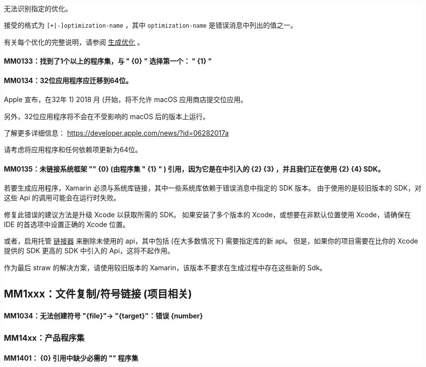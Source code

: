 无法识别指定的优化。

接受的格式为 `[+|-]optimization-name` ，其中 `optimization-name` 是错误消息中列出的值之一。

有关每个优化的完整说明，请参阅 [生成优化](~/cross-platform/macios/optimizations.md) 。

<a name="MM0133"></a>

#### <a name="mm0133-found-more-than-1-assembly-matching-0-choosing-first-1"></a>MM0133：找到了1个以上的程序集，与 " {0} " 选择第一个： " {1} "

<a name="MM0134"></a>

#### <a name="mm0134-32-bit-applications-should-be-migrated-to-64-bit"></a>MM0134：32位应用程序应迁移到64位。

Apple 宣布，在32年 1) 2018 月 (开始，将不允许 macOS 应用商店提交位应用。

另外，32位应用程序将不会在不受影响的 macOS 后的版本上运行。

了解更多详细信息： https://developer.apple.com/news/?id=06282017a

请考虑将应用程序和任何依赖项更新为64位。

<a name="MM0135"></a>

#### <a name="mm0135-did-not-link-system-framework-0-referenced-by-assembly-1-because-it-was-introduced-in-2-3-and-were-using-the-2-4-sdk"></a>MM0135：未链接系统框架 "" {0} (由程序集 " {1} " ) 引用，因为它是在中引入的 {2} {3} ，并且我们正在使用 {2} {4} SDK。

若要生成应用程序，Xamarin 必须与系统库链接，其中一些系统库依赖于错误消息中指定的 SDK 版本。 由于使用的是较旧版本的 SDK，对这些 Api 的调用可能会在运行时失败。

修复此错误的建议方法是升级 Xcode 以获取所需的 SDK。 如果安装了多个版本的 Xcode，或想要在非默认位置使用 Xcode，请确保在 IDE 的首选项中设置正确的 Xcode 位置。

或者，启用托管 [链接器](../deploy-test/linker.md) 来删除未使用的 api，其中包括 (在大多数情况下) 需要指定库的新 api。 但是，如果你的项目需要在比你的 Xcode 提供的 SDK 更高的 SDK 中引入的 Api，这将不起作用。

作为最后 straw 的解决方案，请使用较旧版本的 Xamarin，该版本不要求在生成过程中存在这些新的 Sdk。

## <a name="mm1xxx-file-copy--symlinks-project-related"></a>MM1xxx：文件复制/符号链接 (项目相关) 

<a name="MM1034"></a>

#### <a name="mm1034-could-not-create-symlink-file---target-error-number"></a>MM1034：无法创建符号 "{file}"-> "{target}"：错误 {number}

### <a name="mm14xx-product-assemblies"></a>MM14xx：产品程序集

<a name="MM1401"></a>

#### <a name="mm1401-the-required-0-assembly-is-missing-from-the-references"></a>MM1401： {0} 引用中缺少必需的 "" 程序集

<a name="MM1402"></a>
